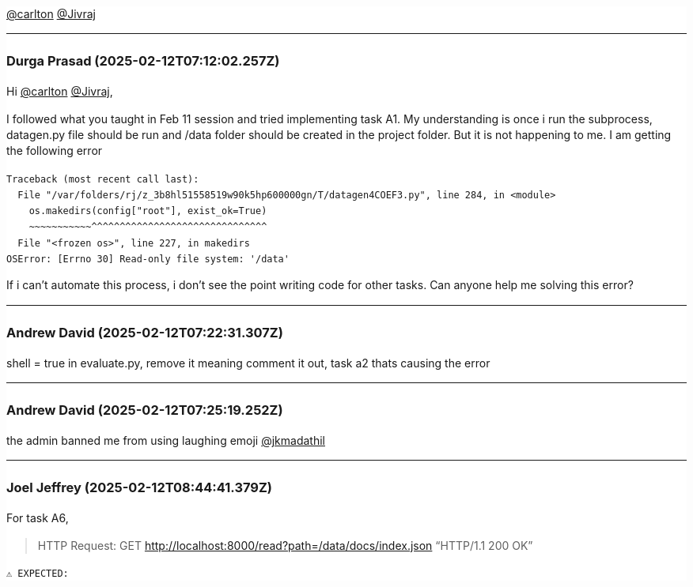 [@carlton](/u/carlton) [@Jivraj](/u/jivraj)


---
### Durga Prasad (2025-02-12T07:12:02.257Z)

Hi [@carlton](/u/carlton) [@Jivraj](/u/jivraj),

I followed what you taught in Feb 11 session and tried implementing task A1.
My understanding is once i run the subprocess, datagen.py file should be run
and /data folder should be created in the project folder. But it is not
happening to me. I am getting the following error

    
    
    Traceback (most recent call last):
      File "/var/folders/rj/z_3b8hl51558519w90k5hp600000gn/T/datagen4COEF3.py", line 284, in <module>
        os.makedirs(config["root"], exist_ok=True)
        ~~~~~~~~~~~^^^^^^^^^^^^^^^^^^^^^^^^^^^^^^^
      File "<frozen os>", line 227, in makedirs
    OSError: [Errno 30] Read-only file system: '/data'
    

If i can’t automate this process, i don’t see the point writing code for other
tasks. Can anyone help me solving this error?


---
### Andrew David (2025-02-12T07:22:31.307Z)

shell = true in evaluate.py, remove it meaning comment it out, task a2 thats
causing the error


---
### Andrew David (2025-02-12T07:25:19.252Z)

the admin banned me from using laughing emoji [@jkmadathil](/u/jkmadathil)


---
### Joel Jeffrey (2025-02-12T08:44:41.379Z)

For task A6,

> HTTP Request: GET <http://localhost:8000/read?path=/data/docs/index.json>
> “HTTP/1.1 200 OK”
    
    
    ⚠️ EXPECTED: